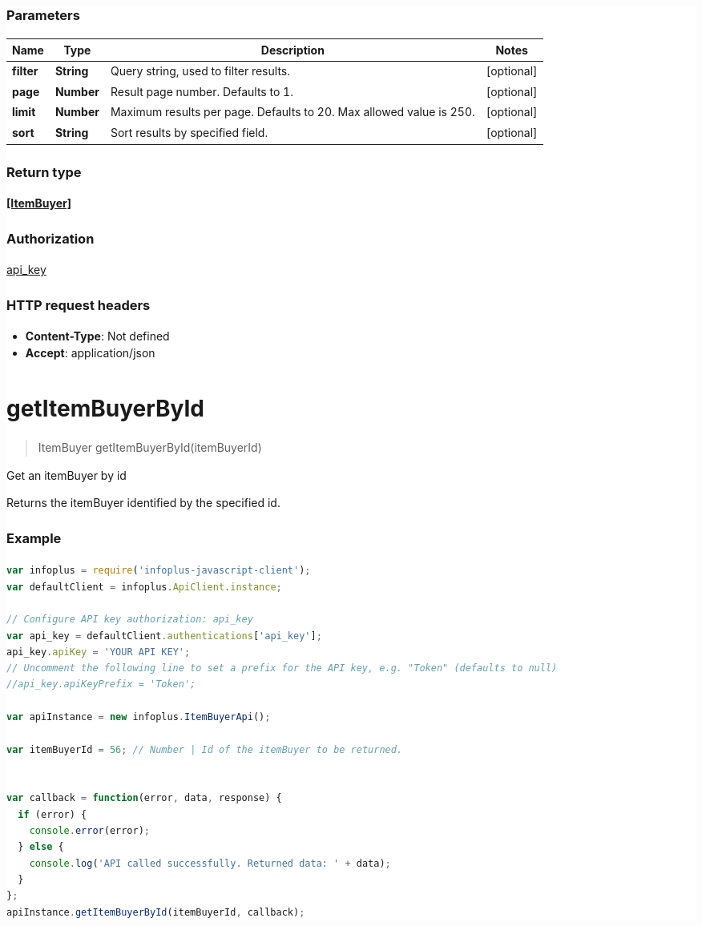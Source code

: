 ### Parameters

Name | Type | Description  | Notes
------------- | ------------- | ------------- | -------------
 **filter** | **String**| Query string, used to filter results. | [optional] 
 **page** | **Number**| Result page number.  Defaults to 1. | [optional] 
 **limit** | **Number**| Maximum results per page.  Defaults to 20.  Max allowed value is 250. | [optional] 
 **sort** | **String**| Sort results by specified field. | [optional] 

### Return type

[**[ItemBuyer]**](ItemBuyer.md)

### Authorization

[api_key](../README.md#api_key)

### HTTP request headers

 - **Content-Type**: Not defined
 - **Accept**: application/json

<a name="getItemBuyerById"></a>
# **getItemBuyerById**
> ItemBuyer getItemBuyerById(itemBuyerId)

Get an itemBuyer by id

Returns the itemBuyer identified by the specified id.

### Example
```javascript
var infoplus = require('infoplus-javascript-client');
var defaultClient = infoplus.ApiClient.instance;

// Configure API key authorization: api_key
var api_key = defaultClient.authentications['api_key'];
api_key.apiKey = 'YOUR API KEY';
// Uncomment the following line to set a prefix for the API key, e.g. "Token" (defaults to null)
//api_key.apiKeyPrefix = 'Token';

var apiInstance = new infoplus.ItemBuyerApi();

var itemBuyerId = 56; // Number | Id of the itemBuyer to be returned.


var callback = function(error, data, response) {
  if (error) {
    console.error(error);
  } else {
    console.log('API called successfully. Returned data: ' + data);
  }
};
apiInstance.getItemBuyerById(itemBuyerId, callback);
```

